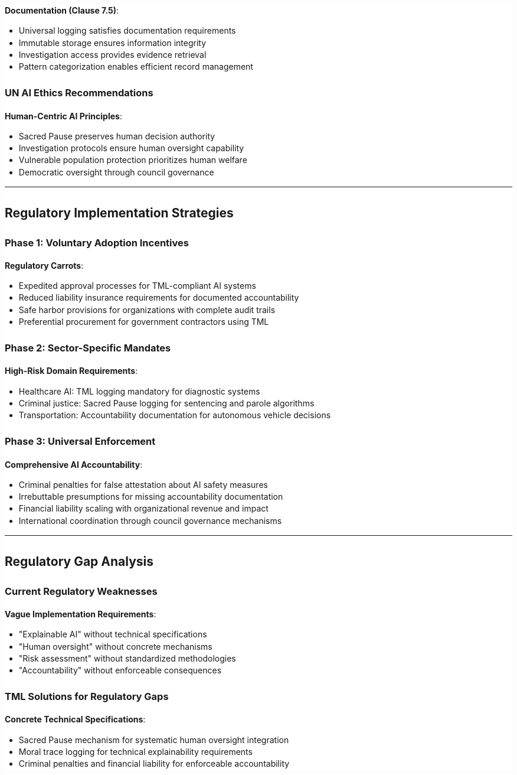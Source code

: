 **Documentation (Clause 7.5)**:
- Universal logging satisfies documentation requirements
- Immutable storage ensures information integrity
- Investigation access provides evidence retrieval
- Pattern categorization enables efficient record management

### UN AI Ethics Recommendations
**Human-Centric AI Principles**:
- Sacred Pause preserves human decision authority
- Investigation protocols ensure human oversight capability
- Vulnerable population protection prioritizes human welfare
- Democratic oversight through council governance

---

## Regulatory Implementation Strategies

### Phase 1: Voluntary Adoption Incentives
**Regulatory Carrots**:
- Expedited approval processes for TML-compliant AI systems
- Reduced liability insurance requirements for documented accountability
- Safe harbor provisions for organizations with complete audit trails
- Preferential procurement for government contractors using TML

### Phase 2: Sector-Specific Mandates
**High-Risk Domain Requirements**:
- Healthcare AI: TML logging mandatory for diagnostic systems
- Criminal justice: Sacred Pause logging for sentencing and parole algorithms
- Transportation: Accountability documentation for autonomous vehicle decisions

### Phase 3: Universal Enforcement
**Comprehensive AI Accountability**:
- Criminal penalties for false attestation about AI safety measures
- Irrebuttable presumptions for missing accountability documentation
- Financial liability scaling with organizational revenue and impact
- International coordination through council governance mechanisms

---

## Regulatory Gap Analysis

### Current Regulatory Weaknesses
**Vague Implementation Requirements**:
- "Explainable AI" without technical specifications
- "Human oversight" without concrete mechanisms
- "Risk assessment" without standardized methodologies
- "Accountability" without enforceable consequences

### TML Solutions for Regulatory Gaps
**Concrete Technical Specifications**:
- Sacred Pause mechanism for systematic human oversight integration
- Moral trace logging for technical explainability requirements
- Criminal penalties and financial liability for enforceable accountability
